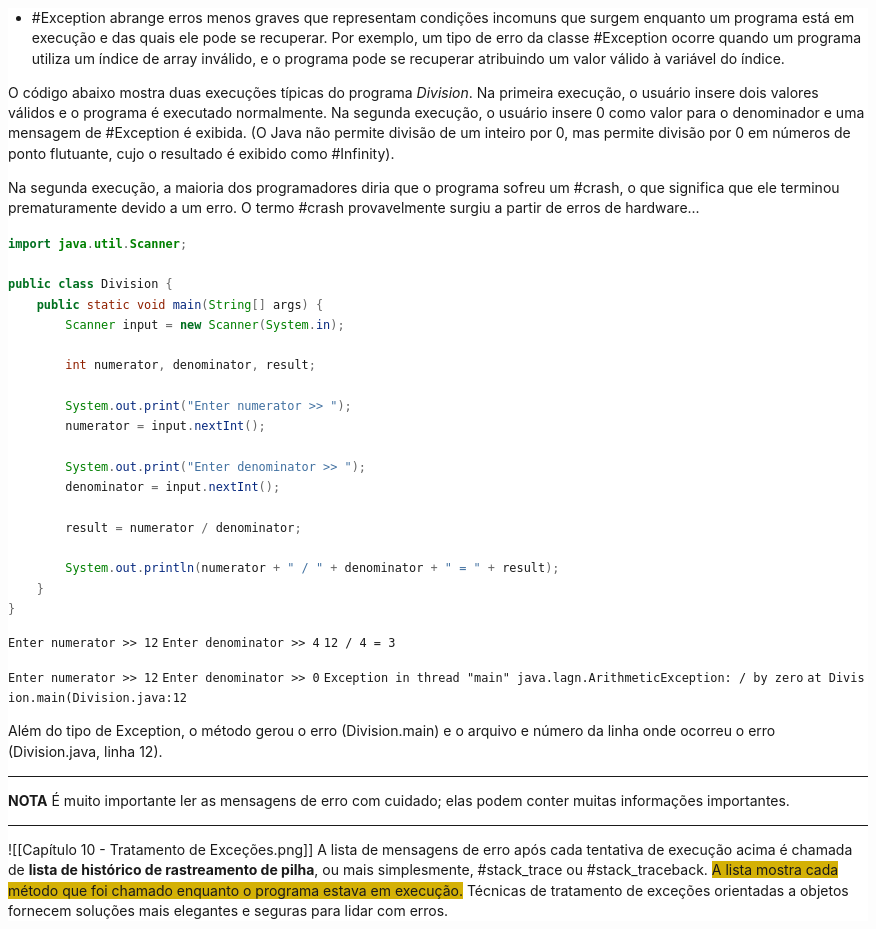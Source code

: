 - #Exception abrange erros menos graves que representam condições incomuns que surgem enquanto um programa está em execução e das quais ele pode se recuperar. Por exemplo, um tipo de erro da classe #Exception ocorre quando um programa utiliza um índice de array inválido, e o programa pode se recuperar atribuindo um valor válido à variável do índice. 

O código abaixo mostra duas execuções típicas do programa *Division*. Na primeira execução, o usuário insere dois valores válidos e o programa é executado normalmente. Na segunda execução, o usuário insere 0 como valor para o denominador e uma mensagem de #Exception é exibida. (O Java não permite divisão de um inteiro por 0, mas permite divisão por 0 em números de ponto flutuante, cujo o resultado é exibido como #Infinity).

Na segunda execução, a maioria dos programadores diria que o programa sofreu um #crash, o que significa que ele terminou prematuramente devido a um erro. O termo #crash provavelmente surgiu a partir de erros de hardware...

```java
import java.util.Scanner;

public class Division {
    public static void main(String[] args) {
        Scanner input = new Scanner(System.in);

        int numerator, denominator, result;

        System.out.print("Enter numerator >> ");
        numerator = input.nextInt();

        System.out.print("Enter denominator >> ");
        denominator = input.nextInt();

        result = numerator / denominator;

        System.out.println(numerator + " / " + denominator + " = " + result);
    }
}
```

`Enter numerator >> 12`
`Enter denominator >> 4`
`12 / 4 = 3`

`Enter numerator >> 12`
`Enter denominator >> 0`
`Exception in thread "main" java.lagn.ArithmeticException: / by zero`
`at Division.main(Division.java:12`

Além do tipo de Exception, o método gerou o erro (Division.main) e o arquivo e número da linha onde ocorreu o erro (Division.java, linha 12).

---
**NOTA**
É muito importante ler as mensagens de erro com cuidado; elas podem conter muitas informações importantes.

---
![[Capítulo 10 - Tratamento de Exceções.png]]
A lista de mensagens de erro após cada tentativa de execução acima é chamada de **lista de histórico de rastreamento de pilha**, ou mais simplesmente, #stack_trace ou #stack_traceback. <span style="background:#d4b106">A lista mostra cada método que foi chamado enquanto o programa estava em execução.</span>  Técnicas de tratamento de exceções orientadas a objetos fornecem soluções mais elegantes e seguras para lidar com erros.

